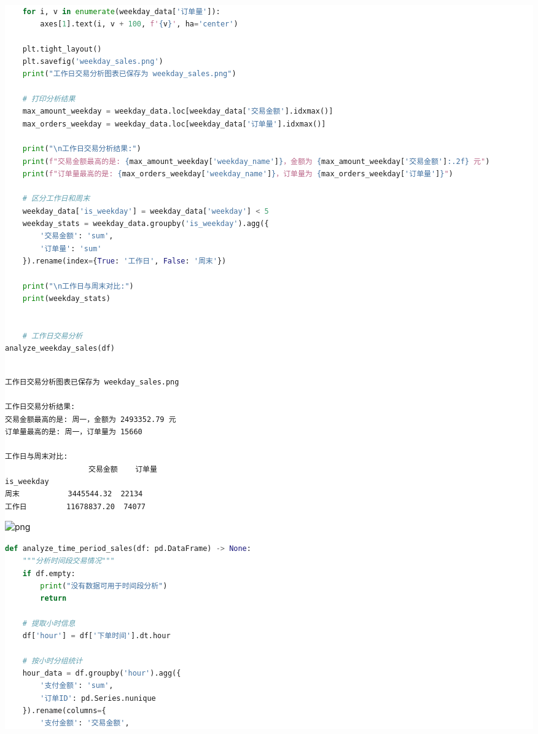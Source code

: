 ```python
    for i, v in enumerate(weekday_data['订单量']):
        axes[1].text(i, v + 100, f'{v}', ha='center')
    
    plt.tight_layout()
    plt.savefig('weekday_sales.png')
    print("工作日交易分析图表已保存为 weekday_sales.png")
    
    # 打印分析结果
    max_amount_weekday = weekday_data.loc[weekday_data['交易金额'].idxmax()]
    max_orders_weekday = weekday_data.loc[weekday_data['订单量'].idxmax()]
    
    print("\n工作日交易分析结果:")
    print(f"交易金额最高的是: {max_amount_weekday['weekday_name']}，金额为 {max_amount_weekday['交易金额']:.2f} 元")
    print(f"订单量最高的是: {max_orders_weekday['weekday_name']}，订单量为 {max_orders_weekday['订单量']}")
    
    # 区分工作日和周末
    weekday_data['is_weekday'] = weekday_data['weekday'] < 5
    weekday_stats = weekday_data.groupby('is_weekday').agg({
        '交易金额': 'sum',
        '订单量': 'sum'
    }).rename(index={True: '工作日', False: '周末'})
    
    print("\n工作日与周末对比:")
    print(weekday_stats)


    # 工作日交易分析
analyze_weekday_sales(df)
    
```

    工作日交易分析图表已保存为 weekday_sales.png
    
    工作日交易分析结果:
    交易金额最高的是: 周一，金额为 2493352.79 元
    订单量最高的是: 周一，订单量为 15660
    
    工作日与周末对比:
                       交易金额    订单量
    is_weekday                    
    周末           3445544.32  22134
    工作日         11678837.20  74077
    


    
![png](output_24_1.png)
    



```python
def analyze_time_period_sales(df: pd.DataFrame) -> None:
    """分析时间段交易情况"""
    if df.empty:
        print("没有数据可用于时间段分析")
        return
    
    # 提取小时信息
    df['hour'] = df['下单时间'].dt.hour
    
    # 按小时分组统计
    hour_data = df.groupby('hour').agg({
        '支付金额': 'sum',
        '订单ID': pd.Series.nunique
    }).rename(columns={
        '支付金额': '交易金额',
```